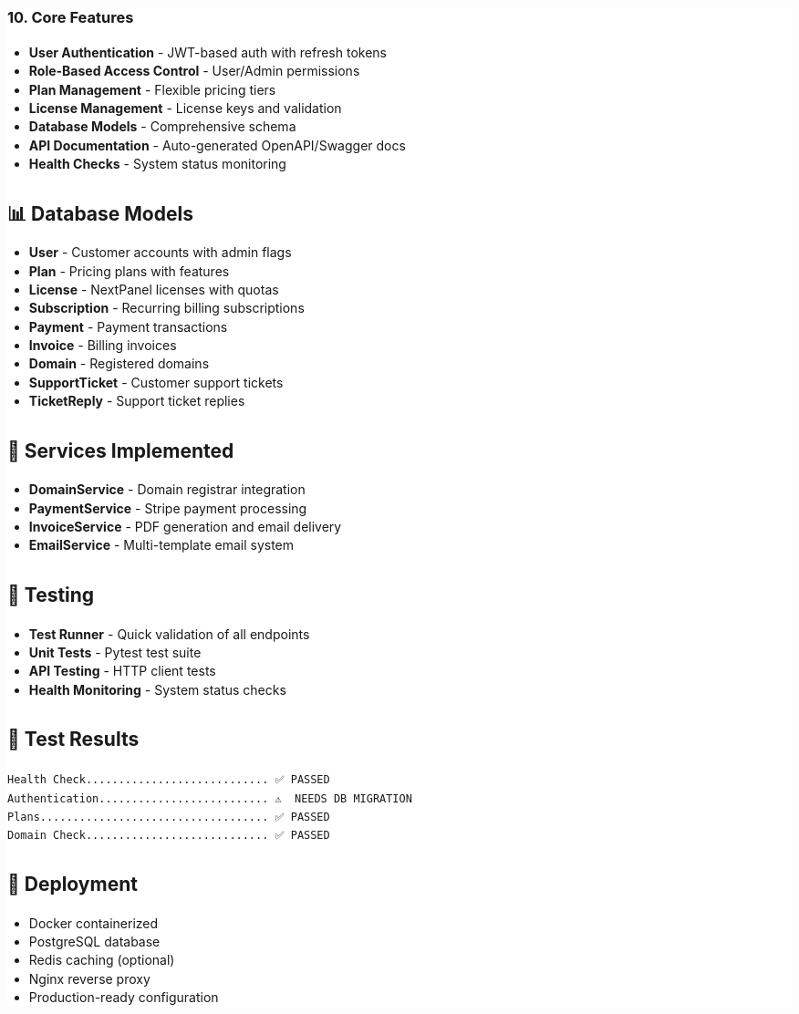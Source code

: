 ### 10. Core Features
- **User Authentication** - JWT-based auth with refresh tokens
- **Role-Based Access Control** - User/Admin permissions
- **Plan Management** - Flexible pricing tiers
- **License Management** - License keys and validation
- **Database Models** - Comprehensive schema
- **API Documentation** - Auto-generated OpenAPI/Swagger docs
- **Health Checks** - System status monitoring

## 📊 Database Models

- **User** - Customer accounts with admin flags
- **Plan** - Pricing plans with features
- **License** - NextPanel licenses with quotas
- **Subscription** - Recurring billing subscriptions
- **Payment** - Payment transactions
- **Invoice** - Billing invoices
- **Domain** - Registered domains
- **SupportTicket** - Customer support tickets
- **TicketReply** - Support ticket replies

## 🔧 Services Implemented

- **DomainService** - Domain registrar integration
- **PaymentService** - Stripe payment processing
- **InvoiceService** - PDF generation and email delivery
- **EmailService** - Multi-template email system

## 🧪 Testing

- **Test Runner** - Quick validation of all endpoints
- **Unit Tests** - Pytest test suite
- **API Testing** - HTTP client tests
- **Health Monitoring** - System status checks

## 📝 Test Results

```
Health Check............................ ✅ PASSED
Authentication.......................... ⚠️  NEEDS DB MIGRATION
Plans................................... ✅ PASSED
Domain Check............................ ✅ PASSED
```

## 🚀 Deployment

- Docker containerized
- PostgreSQL database
- Redis caching (optional)
- Nginx reverse proxy
- Production-ready configuration
